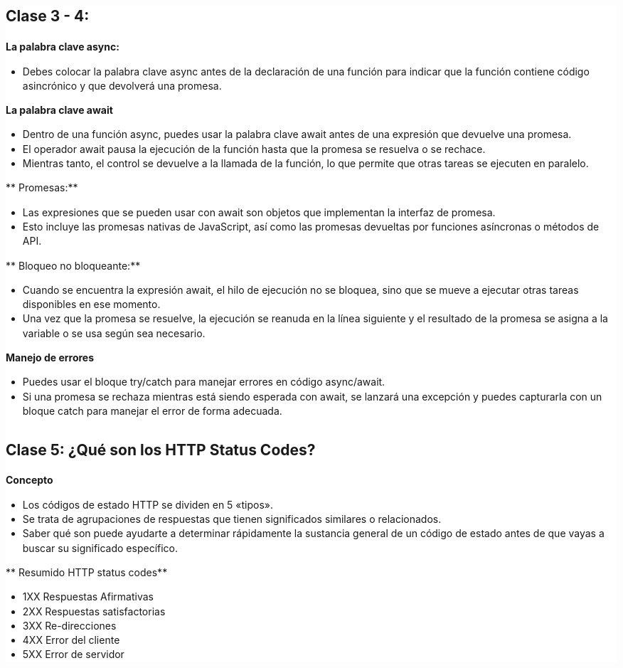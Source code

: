 ## Clase 3 - 4: 


**La palabra clave async:** 
- Debes colocar la palabra clave async antes de la declaración de una función para indicar que la función 
contiene código asincrónico y que devolverá una promesa.

**La palabra clave await**
- Dentro de una función async, puedes usar la palabra clave await antes de una expresión que devuelve una promesa. 
- El operador await pausa la ejecución de la función hasta que la promesa se resuelva o se rechace. 
- Mientras tanto, el control se devuelve a la llamada de la función, lo que permite que otras tareas se ejecuten en paralelo.

** Promesas:**
- Las expresiones que se pueden usar con await son objetos que implementan la interfaz de promesa. 
- Esto incluye las promesas nativas de JavaScript, así como las promesas devueltas por funciones asíncronas o métodos de API.

** Bloqueo no bloqueante:**
- Cuando se encuentra la expresión await, el hilo de ejecución no se bloquea, sino que se mueve a ejecutar otras tareas disponibles en ese momento. 
- Una vez que la promesa se resuelve, la ejecución se reanuda en la línea siguiente y el resultado de la promesa se asigna a la variable o se usa según sea necesario.

**Manejo de errores**
- Puedes usar el bloque try/catch para manejar errores en código async/await. 
- Si una promesa se rechaza mientras está siendo esperada con await, se lanzará una excepción y puedes capturarla con un bloque catch para manejar el error de forma adecuada.

## Clase 5: ¿Qué son los HTTP Status Codes?

**Concepto**
- Los códigos de estado HTTP se dividen en 5 «tipos». 
- Se trata de agrupaciones de respuestas que tienen significados similares o relacionados. 
- Saber qué son puede ayudarte a determinar rápidamente la sustancia general de un código de estado antes de que vayas a buscar su significado específico.

** Resumido HTTP status codes** 

- 1XX Respuestas Afirmativas
- 2XX Respuestas satisfactorias
- 3XX Re-direcciones
- 4XX Error del cliente
- 5XX Error de servidor
